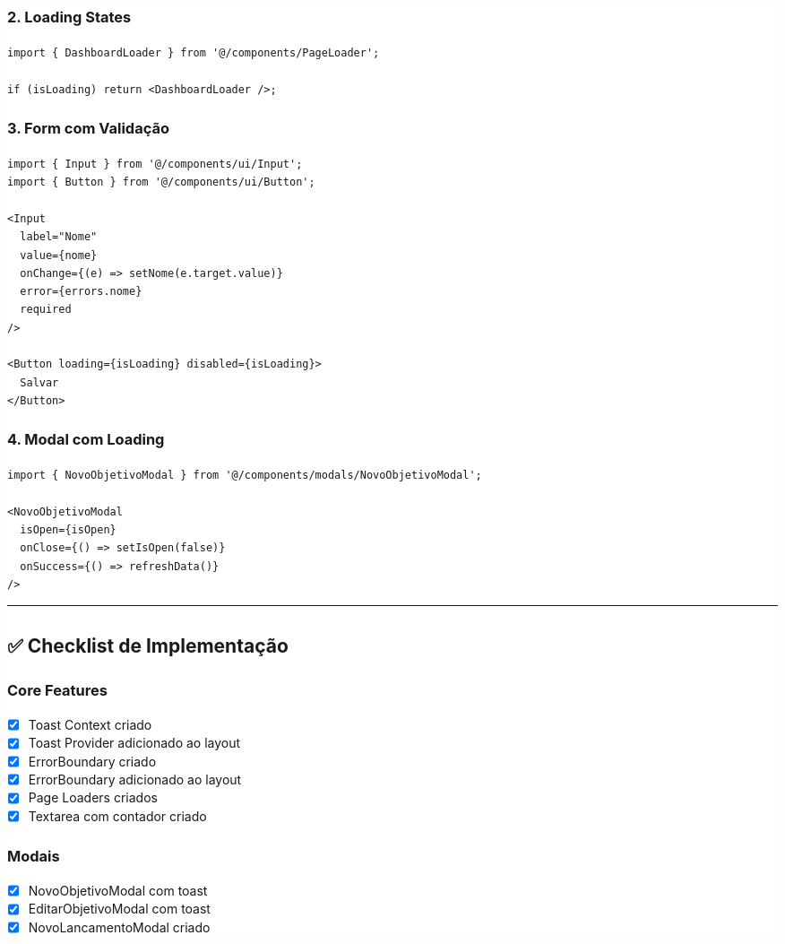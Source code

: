 ### 2. Loading States
```tsx
import { DashboardLoader } from '@/components/PageLoader';

if (isLoading) return <DashboardLoader />;
```

### 3. Form com Validação
```tsx
import { Input } from '@/components/ui/Input';
import { Button } from '@/components/ui/Button';

<Input
  label="Nome"
  value={nome}
  onChange={(e) => setNome(e.target.value)}
  error={errors.nome}
  required
/>

<Button loading={isLoading} disabled={isLoading}>
  Salvar
</Button>
```

### 4. Modal com Loading
```tsx
import { NovoObjetivoModal } from '@/components/modals/NovoObjetivoModal';

<NovoObjetivoModal
  isOpen={isOpen}
  onClose={() => setIsOpen(false)}
  onSuccess={() => refreshData()}
/>
```

---

## ✅ Checklist de Implementação

### Core Features
- [x] Toast Context criado
- [x] Toast Provider adicionado ao layout
- [x] ErrorBoundary criado
- [x] ErrorBoundary adicionado ao layout
- [x] Page Loaders criados
- [x] Textarea com contador criado

### Modais
- [x] NovoObjetivoModal com toast
- [x] EditarObjetivoModal com toast
- [x] NovoLancamentoModal criado
